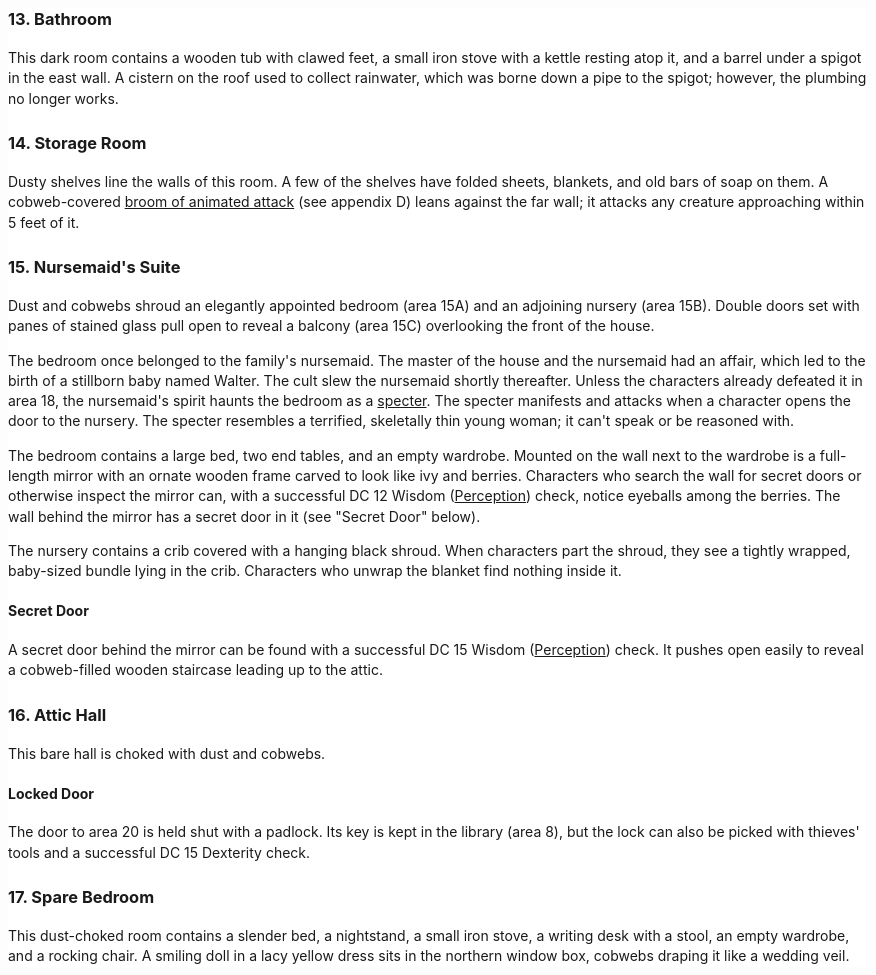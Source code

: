 ### 13. Bathroom

This dark room contains a wooden tub with clawed feet, a small iron stove with a kettle resting atop it, and a barrel under a spigot in the east wall. A cistern on the roof used to collect rainwater, which was borne down a pipe to the spigot; however, the plumbing no longer works.

### 14. Storage Room

Dusty shelves line the walls of this room. A few of the shelves have folded sheets, blankets, and old bars of soap on them. A cobweb-covered [broom of animated attack](/compendium/bestiary/construct/broom-of-animated-attack-cos.md) (see appendix D) leans against the far wall; it attacks any creature approaching within 5 feet of it.

### 15. Nursemaid's Suite

Dust and cobwebs shroud an elegantly appointed bedroom (area 15A) and an adjoining nursery (area 15B). Double doors set with panes of stained glass pull open to reveal a balcony (area 15C) overlooking the front of the house.

The bedroom once belonged to the family's nursemaid. The master of the house and the nursemaid had an affair, which led to the birth of a stillborn baby named Walter. The cult slew the nursemaid shortly thereafter. Unless the characters already defeated it in area 18, the nursemaid's spirit haunts the bedroom as a [specter](specter.md). The specter manifests and attacks when a character opens the door to the nursery. The specter resembles a terrified, skeletally thin young woman; it can't speak or be reasoned with.

The bedroom contains a large bed, two end tables, and an empty wardrobe. Mounted on the wall next to the wardrobe is a full-length mirror with an ornate wooden frame carved to look like ivy and berries. Characters who search the wall for secret doors or otherwise inspect the mirror can, with a successful DC 12 Wisdom ([Perception](compendium/rules/skills.md#Perception)) check, notice eyeballs among the berries. The wall behind the mirror has a secret door in it (see "Secret Door" below).

The nursery contains a crib covered with a hanging black shroud. When characters part the shroud, they see a tightly wrapped, baby-sized bundle lying in the crib. Characters who unwrap the blanket find nothing inside it.

#### Secret Door

A secret door behind the mirror can be found with a successful DC 15 Wisdom ([Perception](compendium/rules/skills.md#Perception)) check. It pushes open easily to reveal a cobweb-filled wooden staircase leading up to the attic.

### 16. Attic Hall

This bare hall is choked with dust and cobwebs.

#### Locked Door

The door to area 20 is held shut with a padlock. Its key is kept in the library (area 8), but the lock can also be picked with thieves' tools and a successful DC 15 Dexterity check.

### 17. Spare Bedroom

This dust-choked room contains a slender bed, a nightstand, a small iron stove, a writing desk with a stool, an empty wardrobe, and a rocking chair. A smiling doll in a lacy yellow dress sits in the northern window box, cobwebs draping it like a wedding veil.
